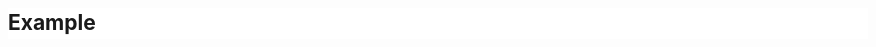 ## Example

<CodeSandboxExample path="form-react-hook-form-use-steps-form" />

[@refinedev/react-hook-form]: https://github.com/refinedev/refine/tree/main/packages/react-hook-form
[refine-react-hook-form-use-form]: /docs/packages/list-of-packages
[react-hook-form-use-form]: https://react-hook-form.com/api/useform
[use-form-core]: /docs/data/hooks/use-form/
[baserecord]: /docs/core/interface-references#baserecord
[httperror]: /docs/core/interface-references#httperror
